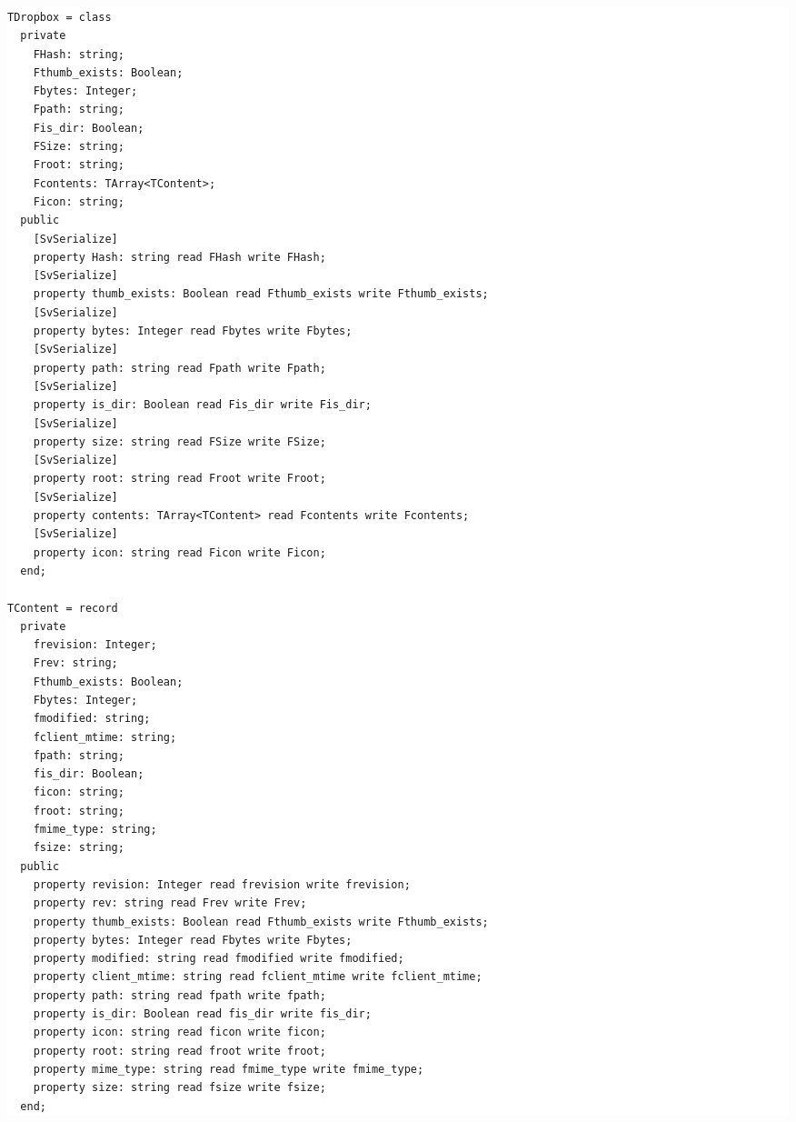 ```
TDropbox = class
  private
    FHash: string;
    Fthumb_exists: Boolean;
    Fbytes: Integer;
    Fpath: string;
    Fis_dir: Boolean;
    FSize: string;
    Froot: string;
    Fcontents: TArray<TContent>;
    Ficon: string;
  public
    [SvSerialize]
    property Hash: string read FHash write FHash;
    [SvSerialize]
    property thumb_exists: Boolean read Fthumb_exists write Fthumb_exists;
    [SvSerialize]
    property bytes: Integer read Fbytes write Fbytes;
    [SvSerialize]
    property path: string read Fpath write Fpath;
    [SvSerialize]
    property is_dir: Boolean read Fis_dir write Fis_dir;
    [SvSerialize]
    property size: string read FSize write FSize;
    [SvSerialize]
    property root: string read Froot write Froot;
    [SvSerialize]
    property contents: TArray<TContent> read Fcontents write Fcontents;
    [SvSerialize]
    property icon: string read Ficon write Ficon;
  end;

TContent = record
  private
    frevision: Integer;
    Frev: string;
    Fthumb_exists: Boolean;
    Fbytes: Integer;
    fmodified: string;
    fclient_mtime: string;
    fpath: string;
    fis_dir: Boolean;
    ficon: string;
    froot: string;
    fmime_type: string;
    fsize: string;
  public
    property revision: Integer read frevision write frevision;
    property rev: string read Frev write Frev;
    property thumb_exists: Boolean read Fthumb_exists write Fthumb_exists;
    property bytes: Integer read Fbytes write Fbytes;
    property modified: string read fmodified write fmodified;
    property client_mtime: string read fclient_mtime write fclient_mtime;
    property path: string read fpath write fpath;
    property is_dir: Boolean read fis_dir write fis_dir;
    property icon: string read ficon write ficon;
    property root: string read froot write froot;
    property mime_type: string read fmime_type write fmime_type;
    property size: string read fsize write fsize;
  end; 
```
